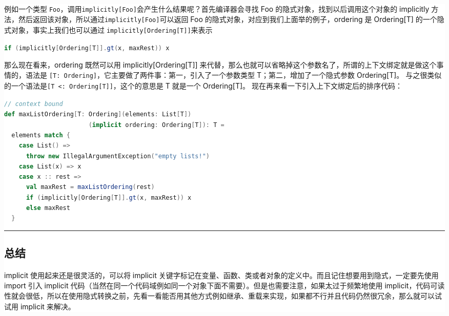例如一个类型 `Foo`，调用`implicitly[Foo]`会产生什么结果呢？首先编译器会寻找 Foo 的隐式对象，找到以后调用这个对象的 implicitly 方法，然后返回该对象，所以通过`implicitly[Foo]`可以返回 Foo 的隐式对象，对应到我们上面举的例子，ordering 是 Ordering[T] 的一个隐式对象，事实上我们也可以通过 `implicitly[Ordering[T]]`来表示

```scala
if (implicitly[Ordering[T]].gt(x, maxRest)) x
```

那么现在看来，ordering 既然可以用 implicitly[Ordering[T]] 来代替，那么也就可以省略掉这个参数名了，所谓的上下文绑定就是做这个事情的，语法是 `[T: Ordering]`，它主要做了两件事：第一，引入了一个参数类型 T；第二，增加了一个隐式参数 Ordering[T]。
与之很类似的一个语法是`[T <: Ordering[T]]`，这个的意思是 T 就是一个 Ordering[T]。
现在再来看一下引入上下文绑定后的排序代码：

```scala
// context bound
def maxListOrdering[T: Ordering](elements: List[T])
                       (implicit ordering: Ordering[T]): T =
  elements match {
    case List() =>
      throw new IllegalArgumentException("empty lists!")
    case List(x) => x
    case x :: rest =>
      val maxRest = maxListOrdering(rest)
      if (implicitly[Ordering[T]].gt(x, maxRest)) x
      else maxRest
  }
```

---

## 总结
implicit 使用起来还是很灵活的，可以将 implicit 关键字标记在变量、函数、类或者对象的定义中。而且记住想要用到隐式，一定要先使用 import 引入 implicit 代码（当然在同一个代码域例如同一个对象下面不需要）。但是也需要注意，如果太过于频繁地使用 implicit，代码可读性就会很低，所以在使用隐式转换之前，先看一看能否用其他方式例如继承、重载来实现，如果都不行并且代码仍然很冗余，那么就可以试试用 implicit 来解决。

